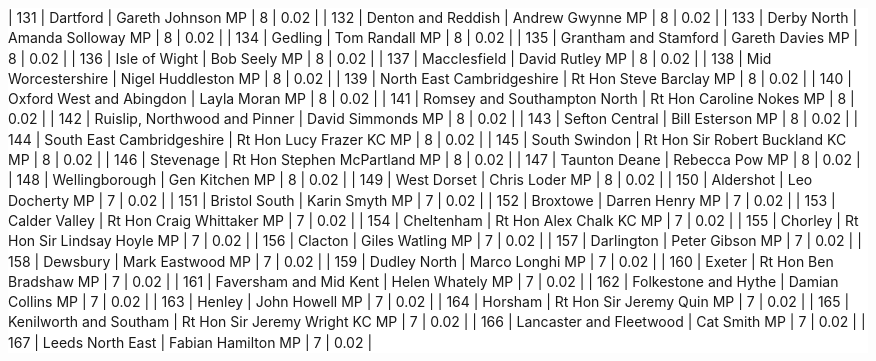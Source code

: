 | 131 | Dartford | Gareth Johnson MP | 8 | 0.02 |
| 132 | Denton and Reddish | Andrew Gwynne MP | 8 | 0.02 |
| 133 | Derby North | Amanda Solloway MP | 8 | 0.02 |
| 134 | Gedling | Tom Randall MP | 8 | 0.02 |
| 135 | Grantham and Stamford | Gareth Davies MP | 8 | 0.02 |
| 136 | Isle of Wight | Bob Seely MP | 8 | 0.02 |
| 137 | Macclesfield | David Rutley MP | 8 | 0.02 |
| 138 | Mid Worcestershire | Nigel Huddleston MP | 8 | 0.02 |
| 139 | North East Cambridgeshire | Rt Hon Steve Barclay MP | 8 | 0.02 |
| 140 | Oxford West and Abingdon | Layla Moran MP | 8 | 0.02 |
| 141 | Romsey and Southampton North | Rt Hon Caroline Nokes MP | 8 | 0.02 |
| 142 | Ruislip, Northwood and Pinner | David Simmonds MP | 8 | 0.02 |
| 143 | Sefton Central | Bill Esterson MP | 8 | 0.02 |
| 144 | South East Cambridgeshire | Rt Hon Lucy Frazer KC MP | 8 | 0.02 |
| 145 | South Swindon | Rt Hon Sir Robert Buckland KC MP | 8 | 0.02 |
| 146 | Stevenage | Rt Hon Stephen McPartland MP | 8 | 0.02 |
| 147 | Taunton Deane | Rebecca Pow MP | 8 | 0.02 |
| 148 | Wellingborough | Gen Kitchen MP | 8 | 0.02 |
| 149 | West Dorset | Chris Loder MP | 8 | 0.02 |
| 150 | Aldershot | Leo Docherty MP | 7 | 0.02 |
| 151 | Bristol South | Karin Smyth MP | 7 | 0.02 |
| 152 | Broxtowe | Darren Henry MP | 7 | 0.02 |
| 153 | Calder Valley | Rt Hon Craig Whittaker MP | 7 | 0.02 |
| 154 | Cheltenham | Rt Hon Alex Chalk KC MP | 7 | 0.02 |
| 155 | Chorley | Rt Hon Sir Lindsay Hoyle MP | 7 | 0.02 |
| 156 | Clacton | Giles Watling MP | 7 | 0.02 |
| 157 | Darlington | Peter Gibson MP | 7 | 0.02 |
| 158 | Dewsbury | Mark Eastwood MP | 7 | 0.02 |
| 159 | Dudley North | Marco Longhi MP | 7 | 0.02 |
| 160 | Exeter | Rt Hon Ben Bradshaw MP | 7 | 0.02 |
| 161 | Faversham and Mid Kent | Helen Whately MP | 7 | 0.02 |
| 162 | Folkestone and Hythe | Damian Collins MP | 7 | 0.02 |
| 163 | Henley | John Howell MP | 7 | 0.02 |
| 164 | Horsham | Rt Hon Sir Jeremy Quin MP | 7 | 0.02 |
| 165 | Kenilworth and Southam | Rt Hon Sir Jeremy Wright KC MP | 7 | 0.02 |
| 166 | Lancaster and Fleetwood | Cat Smith MP | 7 | 0.02 |
| 167 | Leeds North East | Fabian Hamilton MP | 7 | 0.02 |